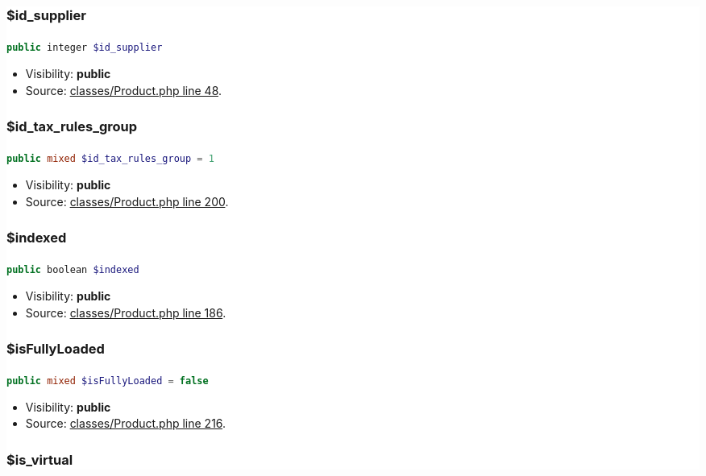 
### <a name="property-$id_supplier"></a>$id_supplier

```php
public integer $id_supplier
```





* Visibility: **public**
* Source: [classes/Product.php line 48](https://github.com/PrestaShop/PrestaShop/blob/1.6.0.3/classes/Product.php#L48).


### <a name="property-$id_tax_rules_group"></a>$id_tax_rules_group

```php
public mixed $id_tax_rules_group = 1
```





* Visibility: **public**
* Source: [classes/Product.php line 200](https://github.com/PrestaShop/PrestaShop/blob/1.6.0.3/classes/Product.php#L200).


### <a name="property-$indexed"></a>$indexed

```php
public boolean $indexed
```





* Visibility: **public**
* Source: [classes/Product.php line 186](https://github.com/PrestaShop/PrestaShop/blob/1.6.0.3/classes/Product.php#L186).


### <a name="property-$isFullyLoaded"></a>$isFullyLoaded

```php
public mixed $isFullyLoaded = false
```





* Visibility: **public**
* Source: [classes/Product.php line 216](https://github.com/PrestaShop/PrestaShop/blob/1.6.0.3/classes/Product.php#L216).


### <a name="property-$is_virtual"></a>$is_virtual
